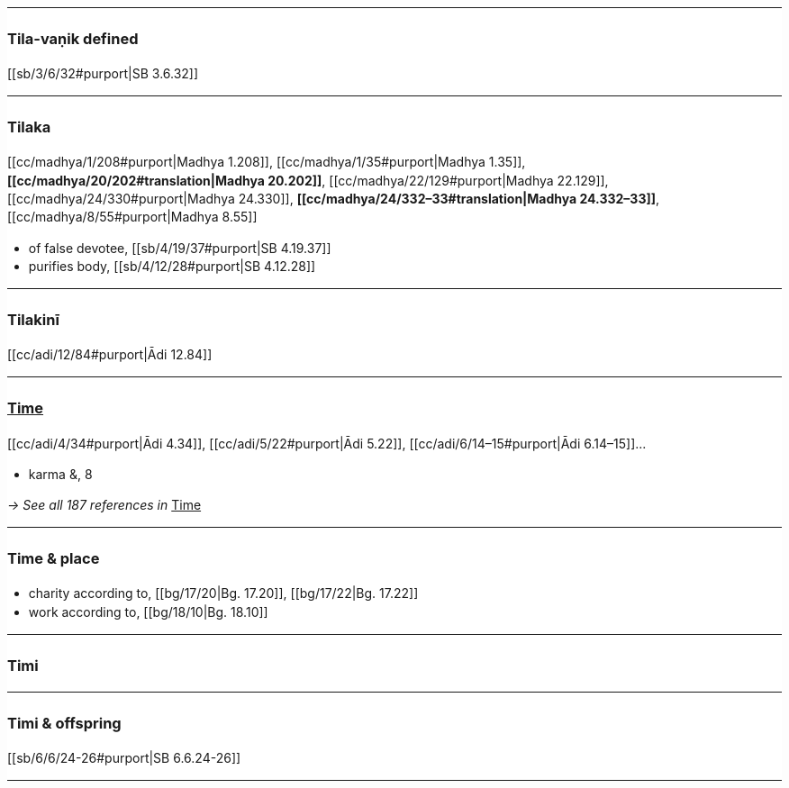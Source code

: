 
---

### Tila-vaṇik defined

[[sb/3/6/32#purport|SB 3.6.32]]


---

### Tilaka

[[cc/madhya/1/208#purport|Madhya 1.208]], [[cc/madhya/1/35#purport|Madhya 1.35]], **[[cc/madhya/20/202#translation|Madhya 20.202]]**, [[cc/madhya/22/129#purport|Madhya 22.129]], [[cc/madhya/24/330#purport|Madhya 24.330]], **[[cc/madhya/24/332–33#translation|Madhya 24.332–33]]**, [[cc/madhya/8/55#purport|Madhya 8.55]]

* of false devotee, [[sb/4/19/37#purport|SB 4.19.37]]
* purifies body, [[sb/4/12/28#purport|SB 4.12.28]]

---

### Tilakinī

[[cc/adi/12/84#purport|Ādi 12.84]]


---

### [Time](entries/time.md)

[[cc/adi/4/34#purport|Ādi 4.34]], [[cc/adi/5/22#purport|Ādi 5.22]], [[cc/adi/6/14–15#purport|Ādi 6.14–15]]...

* karma &, 8 

*→ See all 187 references in* [Time](entries/time.md)

---

### Time & place

* charity according to, [[bg/17/20|Bg. 17.20]], [[bg/17/22|Bg. 17.22]]
* work according to, [[bg/18/10|Bg. 18.10]]

---

### Timi

---

### Timi & offspring

[[sb/6/6/24-26#purport|SB 6.6.24-26]]


---
